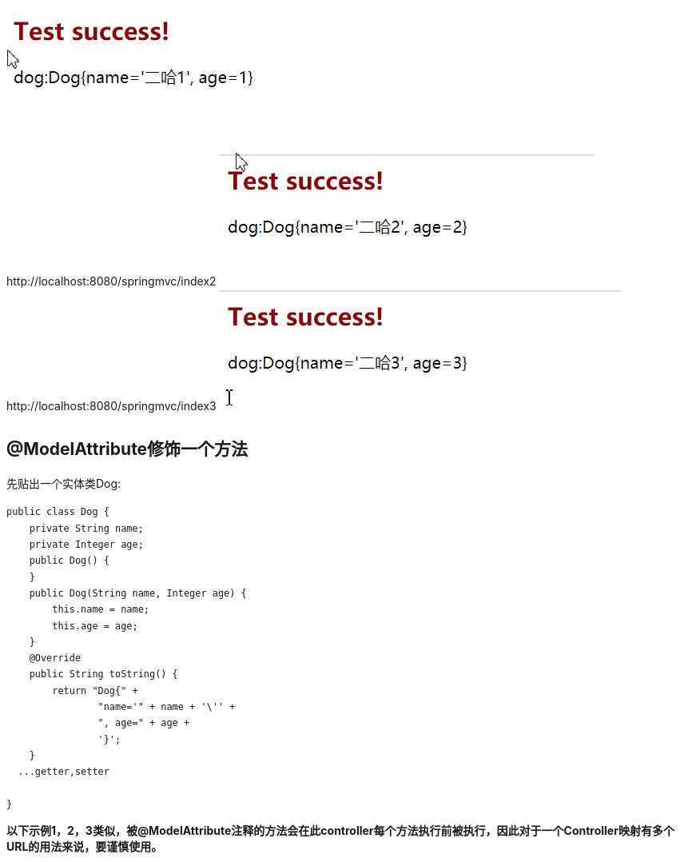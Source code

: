 ![dog1](/images/springmvc/dog1.png)
http://localhost:8080/springmvc/index2
![dog2](/images/springmvc/dog2.png)
http://localhost:8080/springmvc/index3
![dog3](/images/springmvc/dog3.png)

## @ModelAttribute修饰一个方法

先贴出一个实体类Dog:
```
public class Dog {
    private String name;
    private Integer age;
    public Dog() {
    }
    public Dog(String name, Integer age) {
        this.name = name;
        this.age = age;
    }
    @Override
    public String toString() {
        return "Dog{" +
                "name='" + name + '\'' +
                ", age=" + age +
                '}';
    }
  ...getter,setter

}

```
<strong>以下示例1，2，3类似，被@ModelAttribute注释的方法会在此controller每个方法执行前被执行，因此对于一个Controller映射有多个URL的用法来说，要谨慎使用。
</strong>
